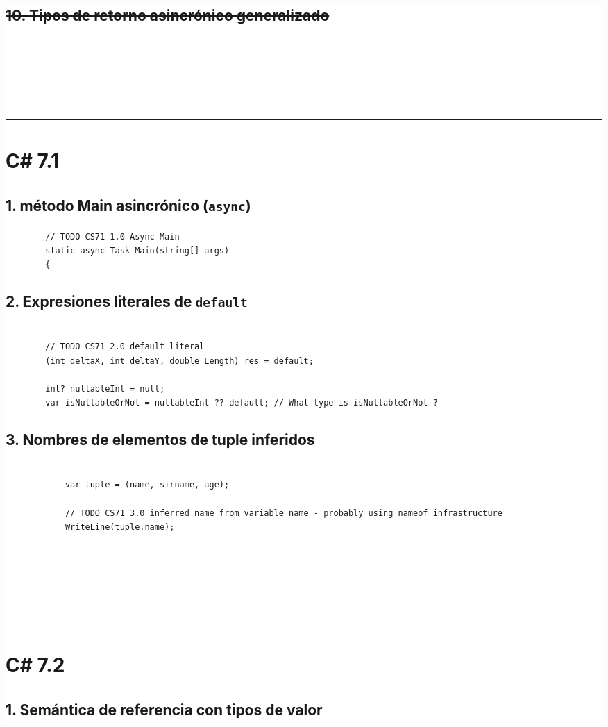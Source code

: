 
## ~~10. Tipos de retorno asincrónico generalizado~~

<br>
<br>
<br>
<br>
<br>
<hr>

# C# 7.1
## 1. método Main asincrónico (`async`)

```CSharp
        // TODO CS71 1.0 Async Main
        static async Task Main(string[] args)
        {
```

## 2. Expresiones literales de `default`

```CSharp

        // TODO CS71 2.0 default literal
        (int deltaX, int deltaY, double Length) res = default;

        int? nullableInt = null;
        var isNullableOrNot = nullableInt ?? default; // What type is isNullableOrNot ?

```

## 3. Nombres de elementos de tuple inferidos

```CSharp

            var tuple = (name, sirname, age);

            // TODO CS71 3.0 inferred name from variable name - probably using nameof infrastructure
            WriteLine(tuple.name);
```


<br>
<br>
<br>
<br>
<br>
<hr>

# C# 7.2
## 1. Semántica de referencia con tipos de valor
